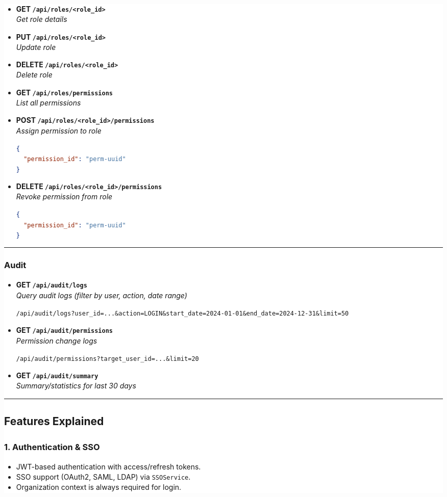 - **GET `/api/roles/<role_id>`**  
  _Get role details_

- **PUT `/api/roles/<role_id>`**  
  _Update role_

- **DELETE `/api/roles/<role_id>`**  
  _Delete role_

- **GET `/api/roles/permissions`**  
  _List all permissions_

- **POST `/api/roles/<role_id>/permissions`**  
  _Assign permission to role_
  ```json
  {
    "permission_id": "perm-uuid"
  }
  ```

- **DELETE `/api/roles/<role_id>/permissions`**  
  _Revoke permission from role_
  ```json
  {
    "permission_id": "perm-uuid"
  }
  ```

---

### Audit

- **GET `/api/audit/logs`**  
  _Query audit logs (filter by user, action, date range)_
  ```
  /api/audit/logs?user_id=...&action=LOGIN&start_date=2024-01-01&end_date=2024-12-31&limit=50
  ```

- **GET `/api/audit/permissions`**  
  _Permission change logs_
  ```
  /api/audit/permissions?target_user_id=...&limit=20
  ```

- **GET `/api/audit/summary`**  
  _Summary/statistics for last 30 days_

---

## Features Explained

### 1. **Authentication & SSO**
- JWT-based authentication with access/refresh tokens.
- SSO support (OAuth2, SAML, LDAP) via `SSOService`.
- Organization context is always required for login.
